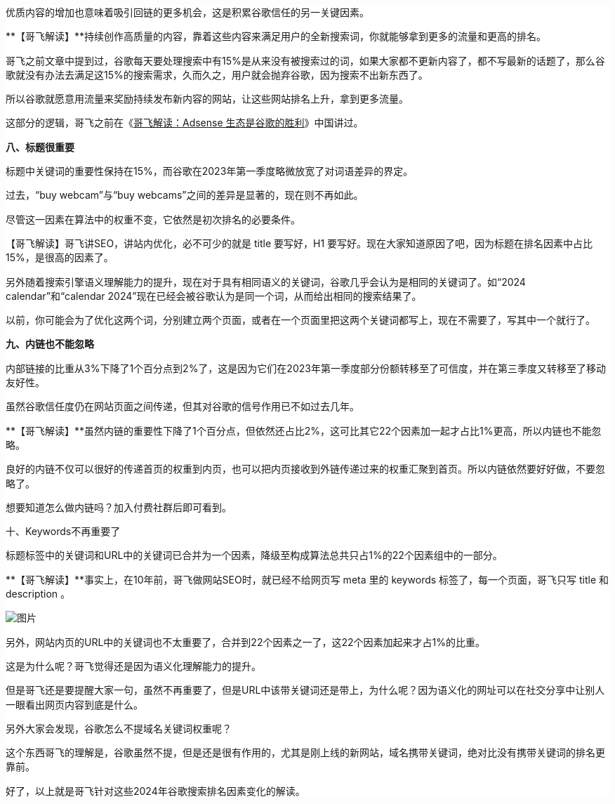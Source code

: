 优质内容的增加也意味着吸引回链的更多机会，这是积累谷歌信任的另一关键因素。

**【哥飞解读】**持续创作高质量的内容，靠着这些内容来满足用户的全新搜索词，你就能够拿到更多的流量和更高的排名。  

哥飞之前文章中提到过，谷歌每天要处理搜索中有15%是从来没有被搜索过的词，如果大家都不更新内容了，都不写最新的话题了，那么谷歌就没有办法去满足这15%的搜索需求，久而久之，用户就会抛弃谷歌，因为搜索不出新东西了。  

所以谷歌就愿意用流量来奖励持续发布新内容的网站，让这些网站排名上升，拿到更多流量。

这部分的逻辑，哥飞之前在《[哥飞解读：Adsense 生态是谷歌的胜利](http://mp.weixin.qq.com/s?__biz=MjM5OTIzMzYyMA==&mid=2650080421&idx=1&sn=34a5221bd0fb6a3372c867332e7c2911&chksm=bf3f359e8848bc88a8680f640d03931e95380b367ef254de6bca981674fed23b542cf44b1cfd&scene=21#wechat_redirect)》中国讲过。  

  

**八、标题很重要**  

标题中关键词的重要性保持在15%，而谷歌在2023年第一季度略微放宽了对词语差异的界定。

过去，“buy webcam”与“buy webcams”之间的差异是显著的，现在则不再如此。

尽管这一因素在算法中的权重不变，它依然是初次排名的必要条件。

【哥飞解读】哥飞讲SEO，讲站内优化，必不可少的就是 title 要写好，H1 要写好。现在大家知道原因了吧，因为标题在排名因素中占比15%，是很高的因素了。  

另外随着搜索引擎语义理解能力的提升，现在对于具有相同语义的关键词，谷歌几乎会认为是相同的关键词了。如“2024 calendar”和“calendar 2024”现在已经会被谷歌认为是同一个词，从而给出相同的搜索结果了。  

以前，你可能会为了优化这两个词，分别建立两个页面，或者在一个页面里把这两个关键词都写上，现在不需要了，写其中一个就行了。  

  

**九、内链也不能忽略**

内部链接的比重从3%下降了1个百分点到2%了，这是因为它们在2023年第一季度部分份额转移至了可信度，并在第三季度又转移至了移动友好性。

虽然谷歌信任度仍在网站页面之间传递，但其对谷歌的信号作用已不如过去几年。

**【哥飞解读】**虽然内链的重要性下降了1个百分点，但依然还占比2%，这可比其它22个因素加一起才占比1%更高，所以内链也不能忽略。

良好的内链不仅可以很好的传递首页的权重到内页，也可以把内页接收到外链传递过来的权重汇聚到首页。所以内链依然要好好做，不要忽略了。

想要知道怎么做内链吗？加入付费社群后即可看到。  

  

十、Keywords不再重要了

标题标签中的关键词和URL中的关键词已合并为一个因素，降级至构成算法总共只占1%的22个因素组中的一部分。

**【哥飞解读】**事实上，在10年前，哥飞做网站SEO时，就已经不给网页写 meta 里的 keywords 标签了，每一个页面，哥飞只写 title 和 description 。  

![图片](https://mmbiz.qpic.cn/sz_mmbiz_png/LBrX00GQeicvafrBgBQa9ySp68Z72I4VOcqQGey5slWj7b1brEk5eDqt49FIhYCSIARdnlbCq11gDg28efPx0rg/640?wx_fmt=png&from=appmsg&tp=webp&wxfrom=5&wx_lazy=1&wx_co=1)

另外，网站内页的URL中的关键词也不太重要了，合并到22个因素之一了，这22个因素加起来才占1%的比重。

这是为什么呢？哥飞觉得还是因为语义化理解能力的提升。  

但是哥飞还是要提醒大家一句，虽然不再重要了，但是URL中该带关键词还是带上，为什么呢？因为语义化的网址可以在社交分享中让别人一眼看出网页内容到底是什么。

另外大家会发现，谷歌怎么不提域名关键词权重呢？  

这个东西哥飞的理解是，谷歌虽然不提，但是还是很有作用的，尤其是刚上线的新网站，域名携带关键词，绝对比没有携带关键词的排名更靠前。

好了，以上就是哥飞针对这些2024年谷歌搜索排名因素变化的解读。
